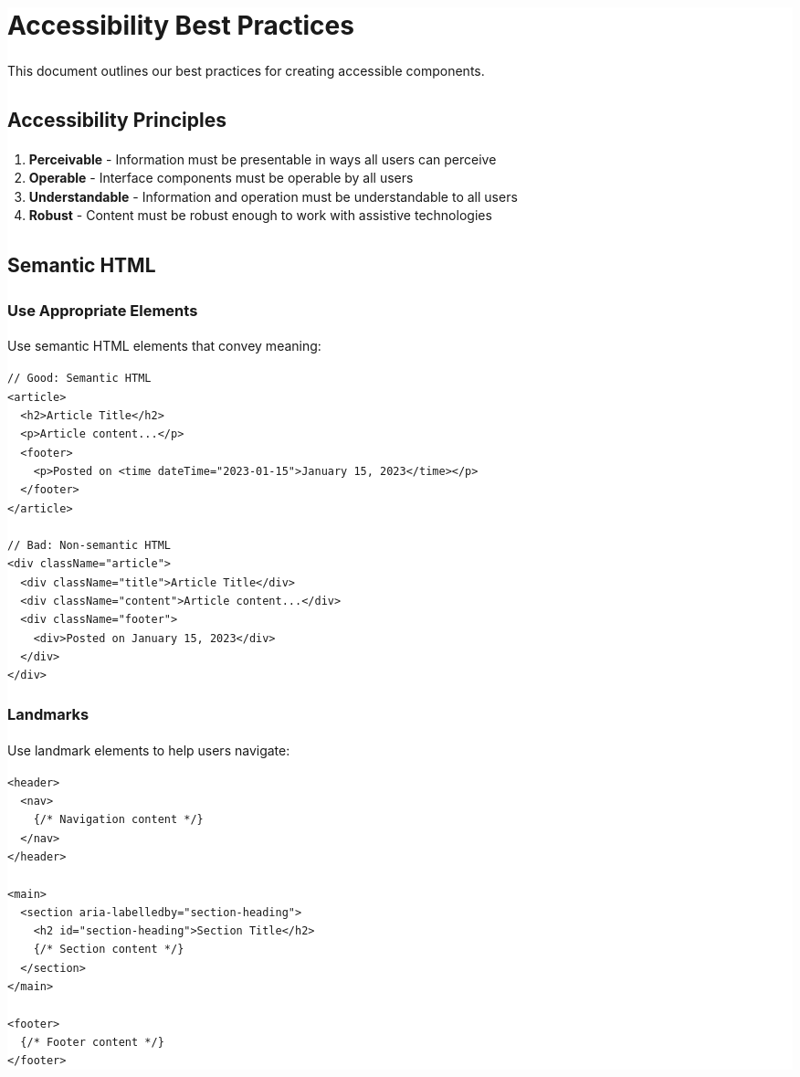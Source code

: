 # Accessibility Best Practices

This document outlines our best practices for creating accessible components.

## Accessibility Principles

1. **Perceivable** - Information must be presentable in ways all users can perceive
2. **Operable** - Interface components must be operable by all users
3. **Understandable** - Information and operation must be understandable to all users
4. **Robust** - Content must be robust enough to work with assistive technologies

## Semantic HTML

### Use Appropriate Elements

Use semantic HTML elements that convey meaning:

```tsx
// Good: Semantic HTML
<article>
  <h2>Article Title</h2>
  <p>Article content...</p>
  <footer>
    <p>Posted on <time dateTime="2023-01-15">January 15, 2023</time></p>
  </footer>
</article>

// Bad: Non-semantic HTML
<div className="article">
  <div className="title">Article Title</div>
  <div className="content">Article content...</div>
  <div className="footer">
    <div>Posted on January 15, 2023</div>
  </div>
</div>
```

### Landmarks

Use landmark elements to help users navigate:

```tsx
<header>
  <nav>
    {/* Navigation content */}
  </nav>
</header>

<main>
  <section aria-labelledby="section-heading">
    <h2 id="section-heading">Section Title</h2>
    {/* Section content */}
  </section>
</main>

<footer>
  {/* Footer content */}
</footer>
```
